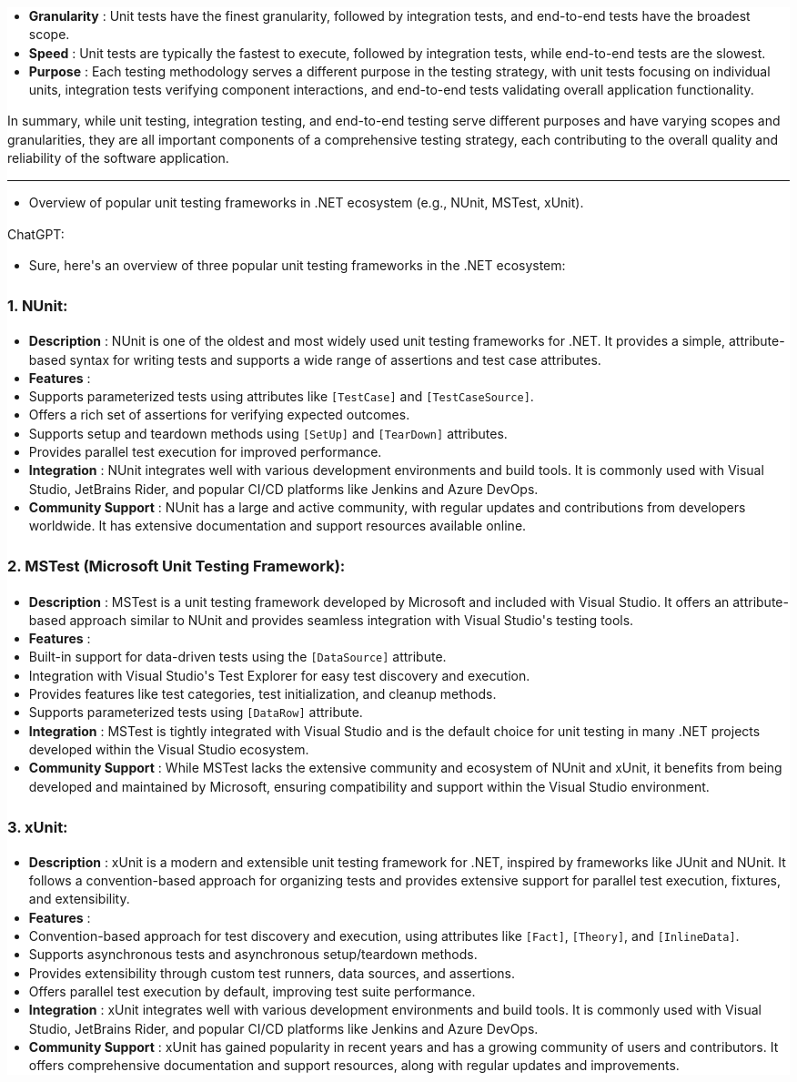 - **Granularity** : Unit tests have the finest granularity, followed by integration tests, and end-to-end tests have the broadest scope. 
- **Speed** : Unit tests are typically the fastest to execute, followed by integration tests, while end-to-end tests are the slowest. 
- **Purpose** : Each testing methodology serves a different purpose in the testing strategy, with unit tests focusing on individual units, integration tests verifying component interactions, and end-to-end tests validating overall application functionality.

In summary, while unit testing, integration testing, and end-to-end testing serve different purposes and have varying scopes and granularities, they are all important components of a comprehensive testing strategy, each contributing to the overall quality and reliability of the software application.

--- 
- Overview of popular unit testing frameworks in .NET ecosystem (e.g., NUnit, MSTest, xUnit).

ChatGPT: 
- Sure, here's an overview of three popular unit testing frameworks in the .NET ecosystem:
### 1. NUnit: 
- **Description** : NUnit is one of the oldest and most widely used unit testing frameworks for .NET. It provides a simple, attribute-based syntax for writing tests and supports a wide range of assertions and test case attributes. 
- **Features** : 
- Supports parameterized tests using attributes like `[TestCase]` and `[TestCaseSource]`.
- Offers a rich set of assertions for verifying expected outcomes. 
- Supports setup and teardown methods using `[SetUp]` and `[TearDown]` attributes.
- Provides parallel test execution for improved performance. 
- **Integration** : NUnit integrates well with various development environments and build tools. It is commonly used with Visual Studio, JetBrains Rider, and popular CI/CD platforms like Jenkins and Azure DevOps. 
- **Community Support** : NUnit has a large and active community, with regular updates and contributions from developers worldwide. It has extensive documentation and support resources available online.
### 2. MSTest (Microsoft Unit Testing Framework): 
- **Description** : MSTest is a unit testing framework developed by Microsoft and included with Visual Studio. It offers an attribute-based approach similar to NUnit and provides seamless integration with Visual Studio's testing tools. 
- **Features** : 
- Built-in support for data-driven tests using the `[DataSource]` attribute.
- Integration with Visual Studio's Test Explorer for easy test discovery and execution.
- Provides features like test categories, test initialization, and cleanup methods. 
- Supports parameterized tests using `[DataRow]` attribute. 
- **Integration** : MSTest is tightly integrated with Visual Studio and is the default choice for unit testing in many .NET projects developed within the Visual Studio ecosystem. 
- **Community Support** : While MSTest lacks the extensive community and ecosystem of NUnit and xUnit, it benefits from being developed and maintained by Microsoft, ensuring compatibility and support within the Visual Studio environment.
### 3. xUnit: 
- **Description** : xUnit is a modern and extensible unit testing framework for .NET, inspired by frameworks like JUnit and NUnit. It follows a convention-based approach for organizing tests and provides extensive support for parallel test execution, fixtures, and extensibility. 
- **Features** : 
- Convention-based approach for test discovery and execution, using attributes like `[Fact]`, `[Theory]`, and `[InlineData]`.
- Supports asynchronous tests and asynchronous setup/teardown methods.
- Provides extensibility through custom test runners, data sources, and assertions.
- Offers parallel test execution by default, improving test suite performance. 
- **Integration** : xUnit integrates well with various development environments and build tools. It is commonly used with Visual Studio, JetBrains Rider, and popular CI/CD platforms like Jenkins and Azure DevOps. 
- **Community Support** : xUnit has gained popularity in recent years and has a growing community of users and contributors. It offers comprehensive documentation and support resources, along with regular updates and improvements.